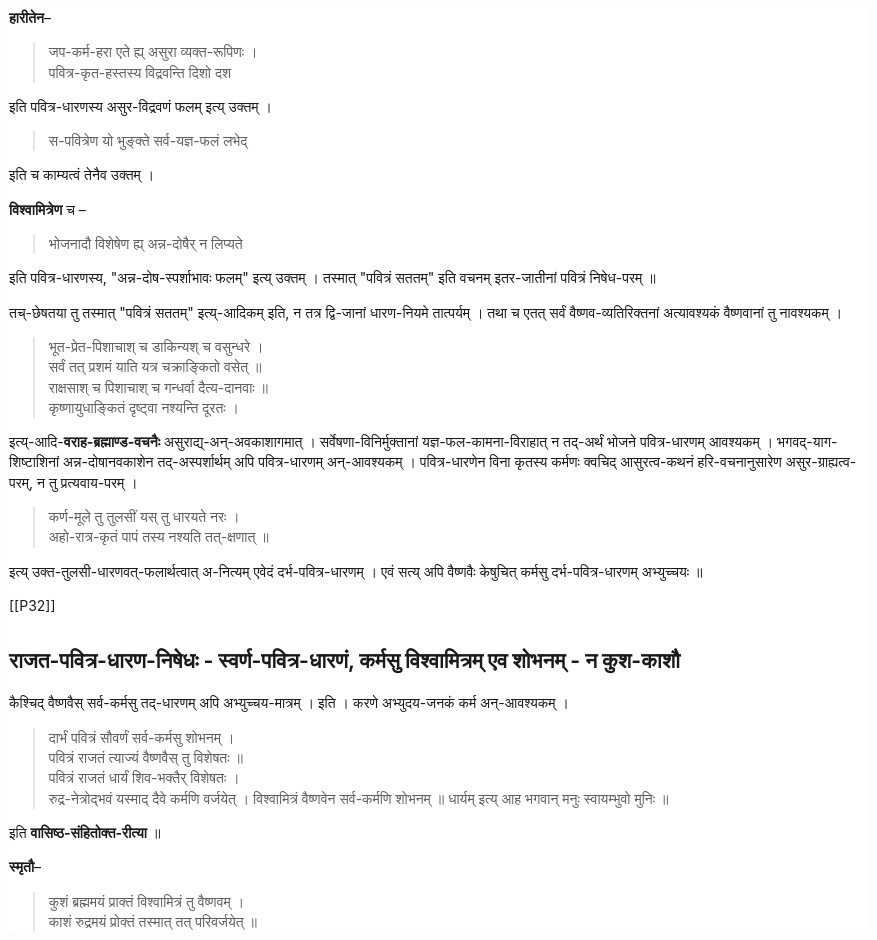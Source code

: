 **हारीतेन**–  

> जप-कर्म-हरा एते ह्य् असुरा व्यक्त-रूपिणः ।  
पवित्र-कृत-हस्तस्य विद्रवन्ति दिशो दश 

इति पवित्र-धारणस्य असुर-विद्रवणं फलम् इत्य् उक्तम् ।

> स-पवित्रेण यो भुङ्क्ते सर्व-यज्ञ-फलं लभेद् 

इति च काम्यत्वं तेनैव उक्तम् । 

**विश्वामित्रेण** च –  

> भोजनादौ विशेषेण ह्य् अन्न-दोषैर् न लिप्यते 

इति पवित्र-धारणस्य, "अन्न-दोष-स्पर्शाभावः फलम्" इत्य् उक्तम् । तस्मात् "पवित्रं सततम्" इति वचनम् इतर-जातीनां पवित्रं निषेध-परम् ॥

तच्-छेषतया तु तस्मात् "पवित्रं सततम्" इत्य्-आदिकम् इति, न तत्र द्वि-जानां धारण-नियमे तात्पर्यम् । तथा च एतत् सर्वं वैष्णव-व्यतिरिक्तनां अत्यावश्यकं वैष्णवानां तु नावश्यकम् ।  

> भूत-प्रेत-पिशाचाश् च डाकिन्यश् च वसुन्धरे ।  
सर्वं तत् प्रशमं याति यत्र चक्राङ्कितो वसेत् ॥  
राक्षसाश् च पिशाचाश् च गन्धर्वा दैत्य-दानवाः ॥  
कृष्णायुधाङ्कितं दृष्ट्वा नश्यन्ति दूरतः ।

इत्य्-आदि-**वराह-ब्रह्माण्ड-वचनैः** असुराद्य्-अन्-अवकाशागमात् । सर्वेषणा-विनिर्मुक्तानां यज्ञ-फल-कामना-विराहात् न तद्-अर्थं भोजने पवित्र-धारणम् आवश्यकम् । भगवद्-याग-शिष्टाशिनां अन्न-दोषानवकाशेन तद्-अस्पर्शार्थम् अपि पवित्र-धारणम् अन्-आवश्यकम् । पवित्र-धारणेन विना कृतस्य कर्मणः क्वचिद् आसुरत्व-कथनं हरि-वचनानुसारेण असुर-ग्राह्यत्व-परम्, न तु प्रत्यवाय-परम् । 

> कर्ण-मूले तु तुलसीं यस् तु धारयते नरः ।  
अहो-रात्र-कृतं पापं तस्य नश्यति तत्-क्षणात् ॥ 

इत्य् उक्त-तुलसी-धारणवत्-फलार्थत्वात् अ-नित्यम् एवेदं दर्भ-पवित्र-धारणम् । एवं सत्य् अपि वैष्णवैः केषुचित् कर्मसु दर्भ-पवित्र-धारणम् अभ्युच्चयः ॥ 

[[P32]]

## राजत-पवित्र-धारण-निषेधः - स्वर्ण-पवित्र-धारणं, कर्मसु विश्वामित्रम् एव शोभनम् - न कुश-काशौ

कैश्चिद् वैष्णवैस् सर्व-कर्मसु तद्-धारणम् अपि अभ्युच्चय-मात्रम् । इति । करणे अभ्युदय-जनकं कर्म अन्-आवश्यकम् ।  

> दार्भं पवित्रं सौवर्णं सर्व-कर्मसु शोभनम् ।  
पवित्रं राजतं त्याज्यं वैष्णवैस् तु विशेषतः ॥  
पवित्रं राजतं धार्यं शिव-भक्तैर् विशेषतः ।  
रुद्र-नेत्रोद्भवं यस्माद् दैवे कर्मणि वर्जयेत् ।
विश्वामित्रं वैष्णवेन सर्व-कर्मणि शोभनम् ॥ 
धार्यम् इत्य् आह भगवान् मनुः स्वायम्भुवो मुनिः ॥ 

इति **वासिष्ठ-संहितोक्त-रीत्या** ॥ 

**स्मृतौ**–  

> कुशं ब्रह्ममयं प्राक्तं विश्वामित्रं तु वैष्णवम् ।  
काशं रुद्रमयं प्रोक्तं तस्मात् तत् परिवर्जयेत् ॥ 
